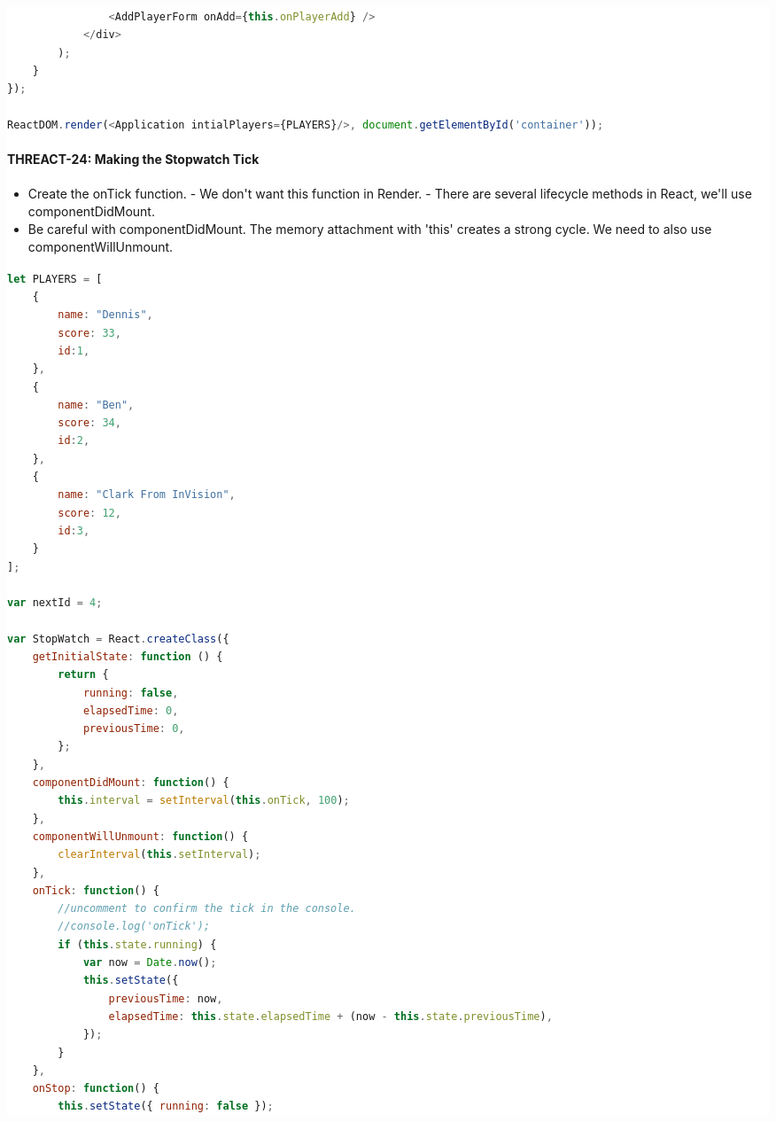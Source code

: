 ```javascript
				<AddPlayerForm onAdd={this.onPlayerAdd} />
			</div>
		);
	}
});

ReactDOM.render(<Application intialPlayers={PLAYERS}/>, document.getElementById('container'));
```

#### THREACT-24: Making the Stopwatch Tick

- Create the onTick function. - We don't want this function in Render. - There are several lifecycle methods in React, we'll use componentDidMount.
- Be careful with componentDidMount. The memory attachment with 'this' creates a strong cycle. We need to also use componentWillUnmount.

```javascript
let PLAYERS = [
	{
		name: "Dennis",
		score: 33,
		id:1,
	},
	{
		name: "Ben",
		score: 34,
		id:2,
	},
	{
		name: "Clark From InVision",
		score: 12,
		id:3,
	}
];

var nextId = 4;

var StopWatch = React.createClass({
	getInitialState: function () {
		return {
			running: false,
			elapsedTime: 0,
			previousTime: 0,
		};
	},
	componentDidMount: function() {
		this.interval = setInterval(this.onTick, 100);
	},
	componentWillUnmount: function() {
		clearInterval(this.setInterval);
	},
	onTick: function() {
		//uncomment to confirm the tick in the console.
		//console.log('onTick');
		if (this.state.running) {
			var now = Date.now();
			this.setState({
				previousTime: now,
				elapsedTime: this.state.elapsedTime + (now - this.state.previousTime),
			});
		}
	},
	onStop: function() {
		this.setState({ running: false });
```